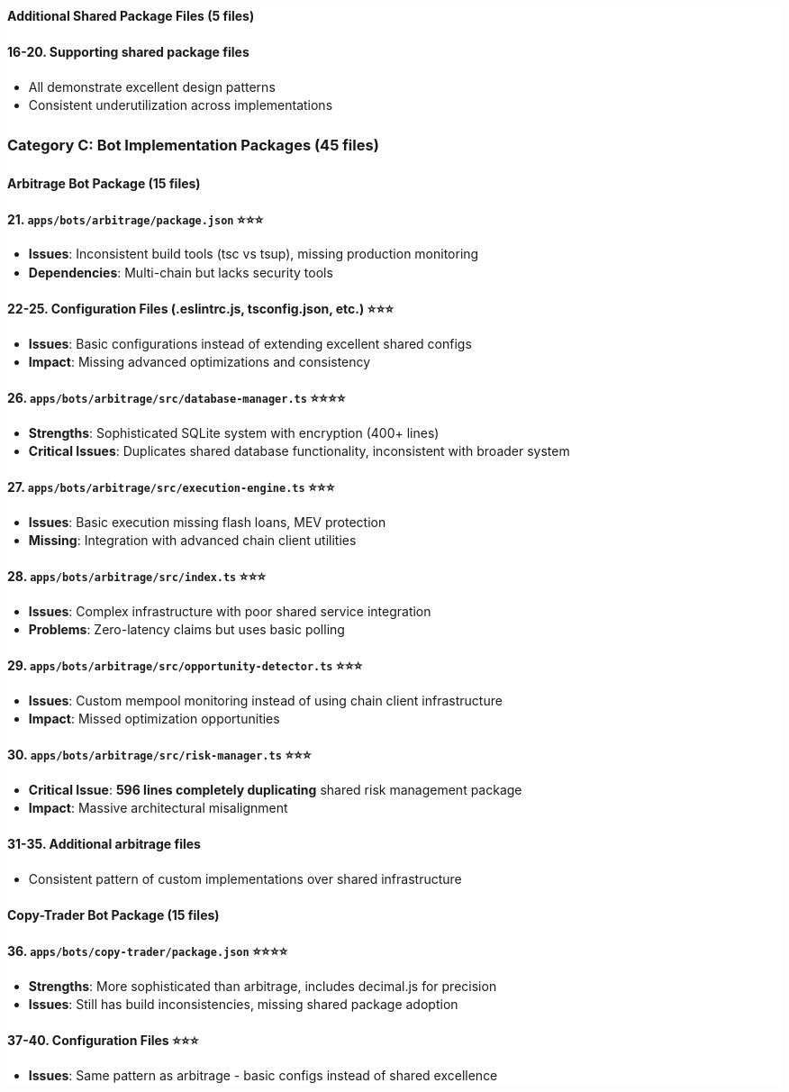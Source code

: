 #### Additional Shared Package Files (5 files)
#### 16-20. Supporting shared package files
- All demonstrate excellent design patterns
- Consistent underutilization across implementations

### **Category C: Bot Implementation Packages (45 files)**

#### **Arbitrage Bot Package (15 files)**

#### 21. `apps/bots/arbitrage/package.json` ⭐⭐⭐
- **Issues**: Inconsistent build tools (tsc vs tsup), missing production monitoring
- **Dependencies**: Multi-chain but lacks security tools

#### 22-25. Configuration Files (.eslintrc.js, tsconfig.json, etc.) ⭐⭐⭐
- **Issues**: Basic configurations instead of extending excellent shared configs
- **Impact**: Missing advanced optimizations and consistency

#### 26. `apps/bots/arbitrage/src/database-manager.ts` ⭐⭐⭐⭐
- **Strengths**: Sophisticated SQLite system with encryption (400+ lines)
- **Critical Issues**: Duplicates shared database functionality, inconsistent with broader system

#### 27. `apps/bots/arbitrage/src/execution-engine.ts` ⭐⭐⭐
- **Issues**: Basic execution missing flash loans, MEV protection
- **Missing**: Integration with advanced chain client utilities

#### 28. `apps/bots/arbitrage/src/index.ts` ⭐⭐⭐
- **Issues**: Complex infrastructure with poor shared service integration
- **Problems**: Zero-latency claims but uses basic polling

#### 29. `apps/bots/arbitrage/src/opportunity-detector.ts` ⭐⭐⭐
- **Issues**: Custom mempool monitoring instead of using chain client infrastructure
- **Impact**: Missed optimization opportunities

#### 30. `apps/bots/arbitrage/src/risk-manager.ts` ⭐⭐⭐
- **Critical Issue**: **596 lines completely duplicating** shared risk management package
- **Impact**: Massive architectural misalignment

#### 31-35. Additional arbitrage files
- Consistent pattern of custom implementations over shared infrastructure

#### **Copy-Trader Bot Package (15 files)**

#### 36. `apps/bots/copy-trader/package.json` ⭐⭐⭐⭐
- **Strengths**: More sophisticated than arbitrage, includes decimal.js for precision
- **Issues**: Still has build inconsistencies, missing shared package adoption

#### 37-40. Configuration Files ⭐⭐⭐
- **Issues**: Same pattern as arbitrage - basic configs instead of shared excellence
